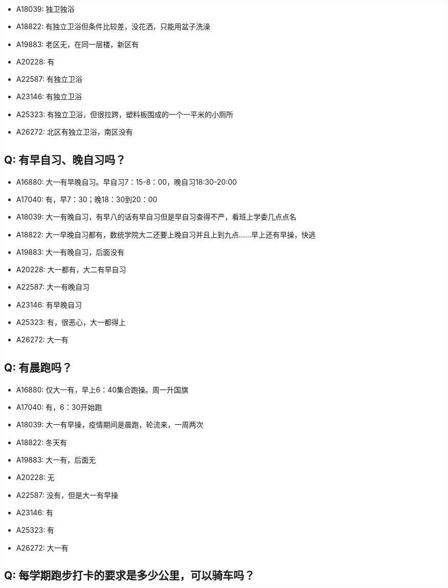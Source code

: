 - A18039: 独卫独浴

- A18822: 有独立卫浴但条件比较差，没花洒，只能用盆子洗澡

- A19883: 老区无，在同一层楼，新区有

- A20228: 有

- A22587: 有独立卫浴

- A23146: 有独立卫浴

- A25323: 有独立卫浴，但很拉跨，塑料板围成的一个一平米的小厕所

- A26272: 北区有独立卫浴，南区没有

## Q: 有早自习、晚自习吗？

- A16880: 大一有早晚自习。早自习7：15-8：00，晚自习18:30-20:00

- A17040: 有，早7：30；晚18：30到20：00

- A18039: 大一有晚自习，有早八的话有早自习但是早自习查得不严，看班上学委几点点名

- A18822: 大一早晚自习都有，数统学院大二还要上晚自习并且上到九点……早上还有早操，快逃

- A19883: 大一有晚自习，后面没有

- A20228: 大一都有，大二有早自习

- A22587: 大一有晚自习

- A23146: 有早晚自习

- A25323: 有，很恶心，大一都得上

- A26272: 大一有

## Q: 有晨跑吗？

- A16880: 仅大一有，早上6：40集合跑操。周一升国旗

- A17040: 有，6：30开始跑

- A18039: 大一有早操，疫情期间是晨跑，轮流来，一周两次

- A18822: 冬天有

- A19883: 大一有，后面无

- A20228: 无

- A22587: 没有，但是大一有早操

- A23146: 有

- A25323: 有

- A26272: 大一有

## Q: 每学期跑步打卡的要求是多少公里，可以骑车吗？
